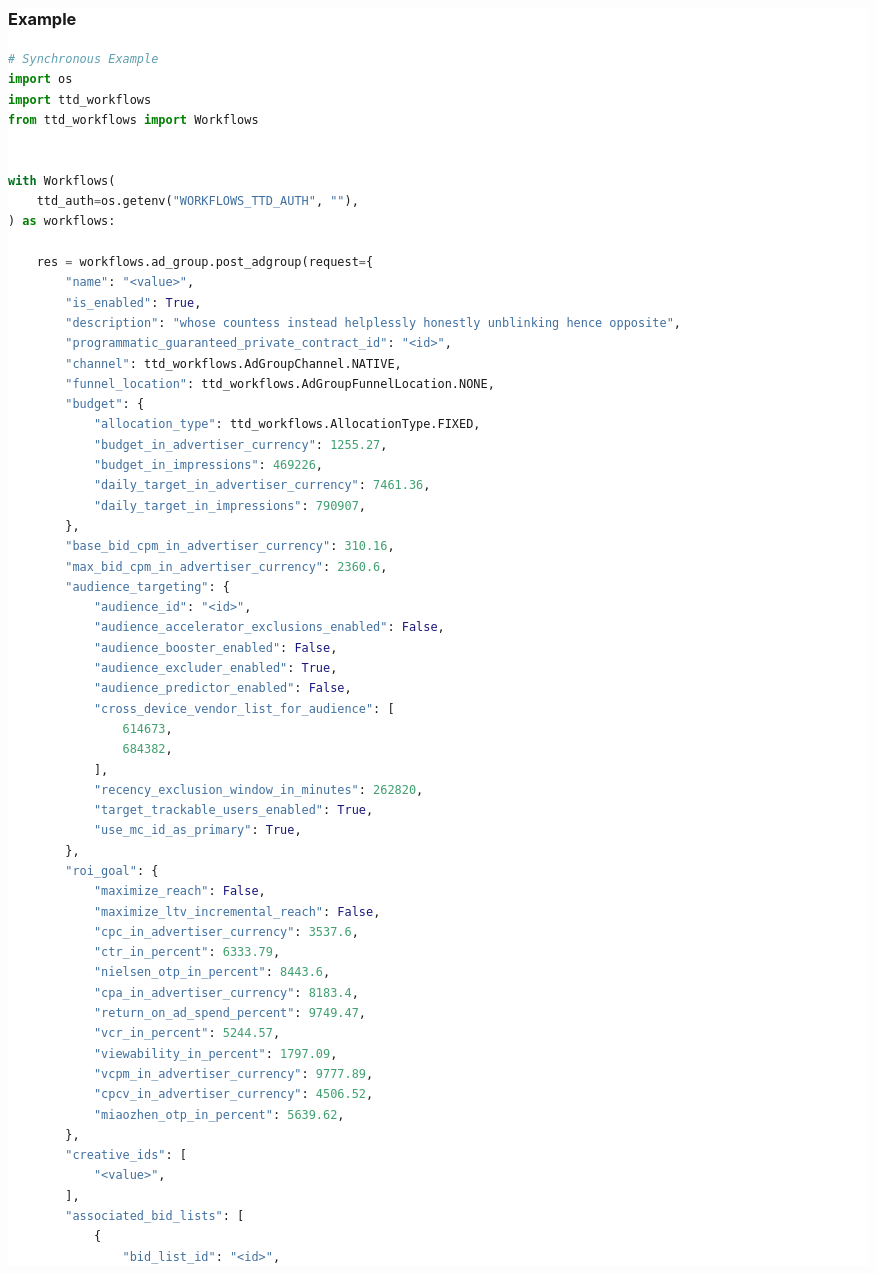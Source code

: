 ### Example

```python
# Synchronous Example
import os
import ttd_workflows
from ttd_workflows import Workflows


with Workflows(
    ttd_auth=os.getenv("WORKFLOWS_TTD_AUTH", ""),
) as workflows:

    res = workflows.ad_group.post_adgroup(request={
        "name": "<value>",
        "is_enabled": True,
        "description": "whose countess instead helplessly honestly unblinking hence opposite",
        "programmatic_guaranteed_private_contract_id": "<id>",
        "channel": ttd_workflows.AdGroupChannel.NATIVE,
        "funnel_location": ttd_workflows.AdGroupFunnelLocation.NONE,
        "budget": {
            "allocation_type": ttd_workflows.AllocationType.FIXED,
            "budget_in_advertiser_currency": 1255.27,
            "budget_in_impressions": 469226,
            "daily_target_in_advertiser_currency": 7461.36,
            "daily_target_in_impressions": 790907,
        },
        "base_bid_cpm_in_advertiser_currency": 310.16,
        "max_bid_cpm_in_advertiser_currency": 2360.6,
        "audience_targeting": {
            "audience_id": "<id>",
            "audience_accelerator_exclusions_enabled": False,
            "audience_booster_enabled": False,
            "audience_excluder_enabled": True,
            "audience_predictor_enabled": False,
            "cross_device_vendor_list_for_audience": [
                614673,
                684382,
            ],
            "recency_exclusion_window_in_minutes": 262820,
            "target_trackable_users_enabled": True,
            "use_mc_id_as_primary": True,
        },
        "roi_goal": {
            "maximize_reach": False,
            "maximize_ltv_incremental_reach": False,
            "cpc_in_advertiser_currency": 3537.6,
            "ctr_in_percent": 6333.79,
            "nielsen_otp_in_percent": 8443.6,
            "cpa_in_advertiser_currency": 8183.4,
            "return_on_ad_spend_percent": 9749.47,
            "vcr_in_percent": 5244.57,
            "viewability_in_percent": 1797.09,
            "vcpm_in_advertiser_currency": 9777.89,
            "cpcv_in_advertiser_currency": 4506.52,
            "miaozhen_otp_in_percent": 5639.62,
        },
        "creative_ids": [
            "<value>",
        ],
        "associated_bid_lists": [
            {
                "bid_list_id": "<id>",
```